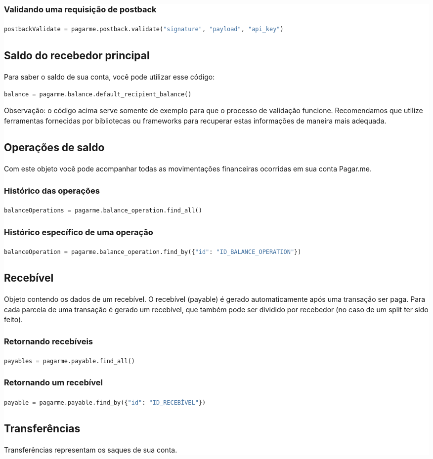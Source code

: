 ### Validando uma requisição de postback

```python
postbackValidate = pagarme.postback.validate("signature", "payload", "api_key")
```

## Saldo do recebedor principal

Para saber o saldo de sua conta, você pode utilizar esse código:

```python
balance = pagarme.balance.default_recipient_balance()
```

Observação: o código acima serve somente de exemplo para que o processo de validação funcione. Recomendamos que utilize ferramentas fornecidas por bibliotecas ou frameworks para recuperar estas informações de maneira mais adequada.

## Operações de saldo

Com este objeto você pode acompanhar todas as movimentações financeiras ocorridas em sua conta Pagar.me.

### Histórico das operações

```python
balanceOperations = pagarme.balance_operation.find_all()
```

### Histórico específico de uma operação

```python
balanceOperation = pagarme.balance_operation.find_by({"id": "ID_BALANCE_OPERATION"})
```

## Recebível

Objeto contendo os dados de um recebível. O recebível (payable) é gerado automaticamente após uma transação ser paga. Para cada parcela de uma transação é gerado um recebível, que também pode ser dividido por recebedor (no caso de um split ter sido feito).

### Retornando recebíveis

```python
payables = pagarme.payable.find_all()
```

### Retornando um recebível

```python
payable = pagarme.payable.find_by({"id": "ID_RECEBÍVEL"})
```

## Transferências
Transferências representam os saques de sua conta.

